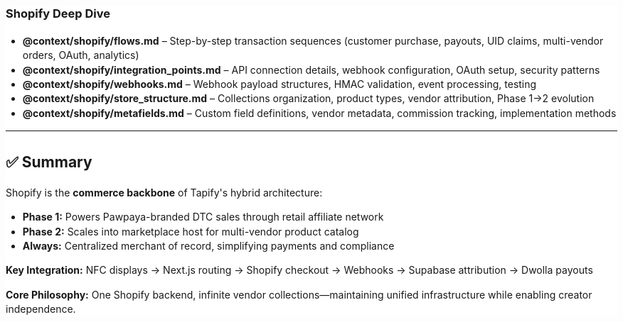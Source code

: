### Shopify Deep Dive
- **@context/shopify/flows.md** – Step-by-step transaction sequences (customer purchase, payouts, UID claims, multi-vendor orders, OAuth, analytics)
- **@context/shopify/integration_points.md** – API connection details, webhook configuration, OAuth setup, security patterns
- **@context/shopify/webhooks.md** – Webhook payload structures, HMAC validation, event processing, testing
- **@context/shopify/store_structure.md** – Collections organization, product types, vendor attribution, Phase 1→2 evolution
- **@context/shopify/metafields.md** – Custom field definitions, vendor metadata, commission tracking, implementation methods

---

## ✅ Summary

Shopify is the **commerce backbone** of Tapify's hybrid architecture:

- **Phase 1:** Powers Pawpaya-branded DTC sales through retail affiliate network
- **Phase 2:** Scales into marketplace host for multi-vendor product catalog
- **Always:** Centralized merchant of record, simplifying payments and compliance

**Key Integration:**
NFC displays → Next.js routing → Shopify checkout → Webhooks → Supabase attribution → Dwolla payouts

**Core Philosophy:**
One Shopify backend, infinite vendor collections—maintaining unified infrastructure while enabling creator independence.

